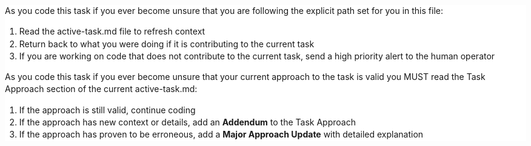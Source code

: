 As you code this task if you ever become unsure that you are following the explicit path set for you in this file:
1. Read the active-task.md file to refresh context
2. Return back to what you were doing if it is contributing to the current task
3. If you are working on code that does not contribute to the current task, send a high priority alert to the human operator

As you code this task if you ever become unsure that your current approach to the task is valid you MUST read the Task Approach section of the current active-task.md:
1. If the approach is still valid, continue coding
2. If the approach has new context or details, add an **Addendum** to the Task Approach
3. If the approach has proven to be erroneous, add a **Major Approach Update** with detailed explanation